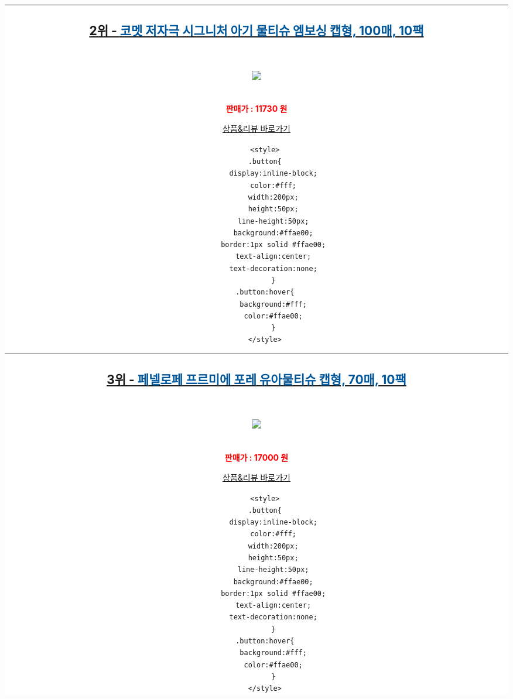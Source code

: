 <hr>

<center><h2><a href="https://link.coupang.com/re/AFFSDP?lptag=AF7946799&pageKey=252301180&itemId=795038805&vendorItemId=5018255169&traceid=V0-153-d36878ff7f395b16" target="_blank"><b>2위 - <font color='#01579B'>코멧 저자극 시그니처 아기 물티슈 엠보싱 캡형, 100매, 10팩</font></b></a></h2><br>

<a href="https://link.coupang.com/re/AFFSDP?lptag=AF7946799&pageKey=252301180&itemId=795038805&vendorItemId=5018255169&traceid=V0-153-d36878ff7f395b16" target="_blank"><img src="https://static.coupangcdn.com/image/retail/images/146985526661258-bbac95fb-ed66-4e5b-b046-df510d08494f.jpg"></a><br><br>

<b><font color='#ff0000'>판매가 : 11730 원</font></b><br>

<a href="https://link.coupang.com/re/AFFSDP?lptag=AF7946799&pageKey=252301180&itemId=795038805&vendorItemId=5018255169&traceid=V0-153-d36878ff7f395b16" target="_blank" class="button">상품&리뷰 바로가기</a><p>

        <style>
        .button{
            display:inline-block;
            color:#fff;
            width:200px;
            height:50px;
            line-height:50px;
            background:#ffae00;
            border:1px solid #ffae00;
            text-align:center;
            text-decoration:none;
            }
        .button:hover{
            background:#fff;
            color:#ffae00;
            }
        </style>

<hr>

<center><h2><a href="https://link.coupang.com/re/AFFSDP?lptag=AF7946799&pageKey=81009162&itemId=258592270&vendorItemId=3628591485&traceid=V0-153-905663d2667b338a" target="_blank"><b>3위 - <font color='#01579B'>페넬로페 프르미에 포레 유아물티슈 캡형, 70매, 10팩</font></b></a></h2><br>

<a href="https://link.coupang.com/re/AFFSDP?lptag=AF7946799&pageKey=81009162&itemId=258592270&vendorItemId=3628591485&traceid=V0-153-905663d2667b338a" target="_blank"><img src="https://static.coupangcdn.com/image/retail/images/87161316396390-e5fef2b3-f75b-440a-a875-bafedb8cd416.jpg"></a><br><br>

<b><font color='#ff0000'>판매가 : 17000 원</font></b><br>

<a href="https://link.coupang.com/re/AFFSDP?lptag=AF7946799&pageKey=81009162&itemId=258592270&vendorItemId=3628591485&traceid=V0-153-905663d2667b338a" target="_blank" class="button">상품&리뷰 바로가기</a><p>

        <style>
        .button{
            display:inline-block;
            color:#fff;
            width:200px;
            height:50px;
            line-height:50px;
            background:#ffae00;
            border:1px solid #ffae00;
            text-align:center;
            text-decoration:none;
            }
        .button:hover{
            background:#fff;
            color:#ffae00;
            }
        </style>
